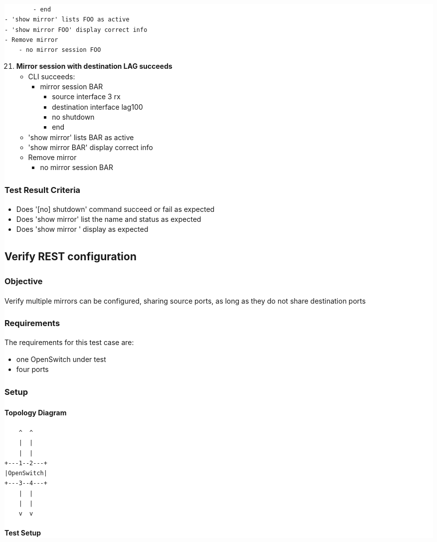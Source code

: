             - end
    - 'show mirror' lists FOO as active
    - 'show mirror FOO' display correct info
    - Remove mirror
        - no mirror session FOO
21. **Mirror session with destination LAG succeeds**
    - CLI succeeds:
        - mirror session BAR
            - source interface 3 rx
            - destination interface lag100
            - no shutdown
            - end
    - 'show mirror' lists BAR as active
    - 'show mirror BAR' display correct info
    - Remove mirror
        - no mirror session BAR

### Test Result Criteria
- Does '[no] shutdown' command succeed or fail as expected
- Does 'show mirror' list the name and status as expected
- Does 'show mirror <NAME>' display as expected


## Verify REST configuration

### Objective
Verify multiple mirrors can be configured, sharing source ports, as long as they do not share destination ports

### Requirements
The requirements for this test case are:
 - one OpenSwitch under test
 - four ports

### Setup

#### Topology Diagram
```
    ^  ^
    |  |
    |  |
+---1--2---+
|OpenSwitch|
+---3--4---+
    |  |
    |  |
    v  v
```

#### Test Setup
